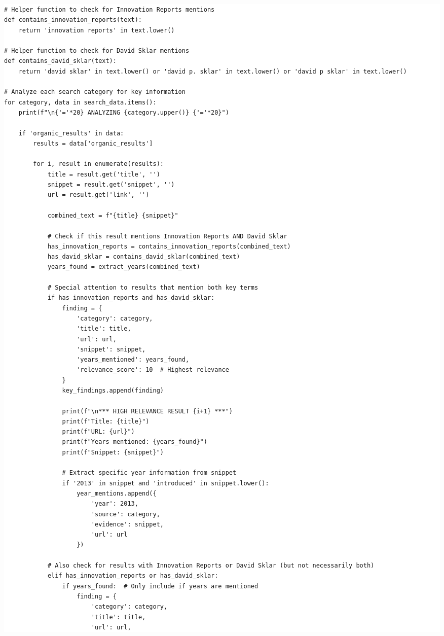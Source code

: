```
# Helper function to check for Innovation Reports mentions
def contains_innovation_reports(text):
    return 'innovation reports' in text.lower()

# Helper function to check for David Sklar mentions
def contains_david_sklar(text):
    return 'david sklar' in text.lower() or 'david p. sklar' in text.lower() or 'david p sklar' in text.lower()

# Analyze each search category for key information
for category, data in search_data.items():
    print(f"\n{'='*20} ANALYZING {category.upper()} {'='*20}")
    
    if 'organic_results' in data:
        results = data['organic_results']
        
        for i, result in enumerate(results):
            title = result.get('title', '')
            snippet = result.get('snippet', '')
            url = result.get('link', '')
            
            combined_text = f"{title} {snippet}"
            
            # Check if this result mentions Innovation Reports AND David Sklar
            has_innovation_reports = contains_innovation_reports(combined_text)
            has_david_sklar = contains_david_sklar(combined_text)
            years_found = extract_years(combined_text)
            
            # Special attention to results that mention both key terms
            if has_innovation_reports and has_david_sklar:
                finding = {
                    'category': category,
                    'title': title,
                    'url': url,
                    'snippet': snippet,
                    'years_mentioned': years_found,
                    'relevance_score': 10  # Highest relevance
                }
                key_findings.append(finding)
                
                print(f"\n*** HIGH RELEVANCE RESULT {i+1} ***")
                print(f"Title: {title}")
                print(f"URL: {url}")
                print(f"Years mentioned: {years_found}")
                print(f"Snippet: {snippet}")
                
                # Extract specific year information from snippet
                if '2013' in snippet and 'introduced' in snippet.lower():
                    year_mentions.append({
                        'year': 2013,
                        'source': category,
                        'evidence': snippet,
                        'url': url
                    })
            
            # Also check for results with Innovation Reports or David Sklar (but not necessarily both)
            elif has_innovation_reports or has_david_sklar:
                if years_found:  # Only include if years are mentioned
                    finding = {
                        'category': category,
                        'title': title,
                        'url': url,
```